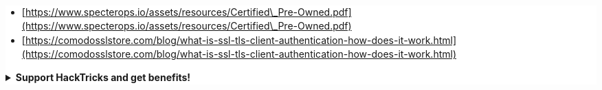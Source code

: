 * [https://www.specterops.io/assets/resources/Certified\_Pre-Owned.pdf](https://www.specterops.io/assets/resources/Certified\_Pre-Owned.pdf)
* [https://comodosslstore.com/blog/what-is-ssl-tls-client-authentication-how-does-it-work.html](https://comodosslstore.com/blog/what-is-ssl-tls-client-authentication-how-does-it-work.html)

<details><summary><strong>Support HackTricks and get benefits!</strong></summary></details>
